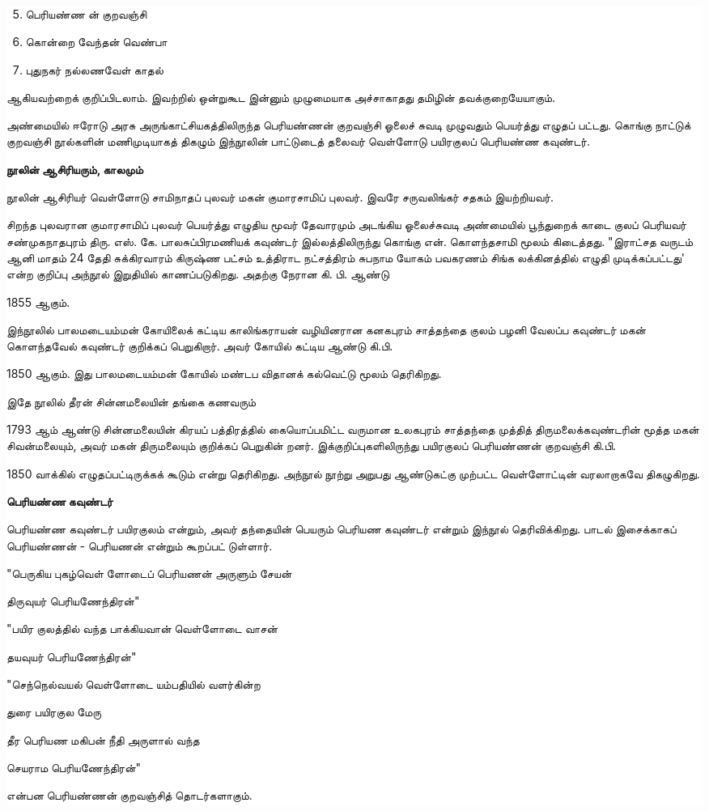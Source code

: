 5) பெரியண்ண ன் குறவஞ்சி  

6) கொன்றை வேந்தன் வெண்பா  

7) புதுநகர் நல்லணவேள் காதல்  

ஆகியவற்றைக் குறிப்பிடலாம். இவற்றில் ஒன்றுகூட இன்னும் முழுமையாக அச்சாகாதது தமிழின் தவக்குறையேயாகும்.  

அண்மையில் ஈரோடு அரசு அருங்காட்சியகத்திலிருந்த பெரியண்ணன் குறவஞ்சி ஓலைச் சுவடி முழுவதும் பெயர்த்து எழுதப் பட்டது. கொங்கு நாட்டுக் குறவஞ்சி நூல்களின் மணிமுடியாகத் திகழும் இந்நூலின் பாட்டுடைத் தலைவர் வெள்ளோடு பயிரகுலப் பெரியண்ண கவுண்டர்.  

**நூலின் ஆசிரியரும், காலமும்**  

நூலின் ஆசிரியர் வெள்ளோடு சாமிநாதப் புலவர் மகன் குமாரசாமிப் புலவர். இவரே சருவலிங்கர் சதகம் இயற்றியவர்.  

சிறந்த புலவரான குமாரசாமிப் புலவர் பெயர்த்து எழுதிய மூவர் தேவாரமும் அடங்கிய ஓலைச்சுவடி அண்மையில் பூந்துறைக் காடை குலப் பெரியவர் சண்முகநாதபுரம் திரு. எஸ். கே. பாலசுப்பிரமணியக் கவுண்டர் இல்லத்திலிருந்து கொங்கு என். கொளந்தசாமி மூலம் கிடைத்தது. "இராட்சத வருடம் ஆனி மாதம் 24 தேதி சுக்கிரவாரம் கிருஷ்ண பட்சம் உத்திராட நட்சத்திரம் சுபநாம யோகம் பவகரணம் சிங்க லக்கினத்தில் எழுதி முடிக்கப்பட்டது' என்ற குறிப்பு அந்நூல் இறுதியில் காணப்படுகிறது. அதற்கு நேரான கி. பி. ஆண்டு

 1855 ஆகும்.  

இந்நூலில் பாலமடையம்மன் கோயிலைக் கட்டிய காலிங்கராயன் வழியினரான கனகபுரம் சாத்தந்தை குலம் பழனி வேலப்ப கவுண்டர் மகன் கொளந்தவேல் கவுண்டர் குறிக்கப் பெறுகிறார். அவர் கோயில் கட்டிய ஆண்டு கி.பி.

 1850 ஆகும். இது பாலமடையம்மன் கோயில் மண்டப விதானக் கல்வெட்டு மூலம் தெரிகிறது.  

இதே நூலில் தீரன் சின்னமலையின் தங்கை கணவரும்

 1793 ஆம் ஆண்டு சின்னமலையின் கிரயப் பத்திரத்தில் கையொப்பமிட்ட வருமான உலகபுரம் சாத்தந்தை முத்தித் திருமலைக்கவுண்டரின் மூத்த மகன் சிவன்மலையும், அவர் மகன் திருமலையும் குறிக்கப் பெறுகின் றனர். இக்குறிப்புகளிலிருந்து பயிரகுலப் பெரியண்ணன் குறவஞ்சி கி.பி.

 1850 வாக்கில் எழுதப்பட்டிருக்கக் கூடும் என்று தெரிகிறது. அந்நூல் நூற்று அறுபது ஆண்டுகட்கு முற்பட்ட வெள்ளோட்டின் வரலாறாகவே திகழுகிறது.  

**பெரியண்ண கவுண்டர்**  

பெரியண்ண கவுண்டர் பயிரகுலம் என்றும், அவர் தந்தையின் பெயரும் பெரியண கவுண்டர் என்றும் இந்நூல் தெரிவிக்கிறது. பாடல் இசைக்காகப் பெரியண்ணன் - பெரியணன் என்றும் கூறப்பட் டுள்ளார்.  

  

"பெருகிய புகழ்வெள் ளோடைப் பெரியணன் அருளும் சேயன்  

திருவுயர் பெரியணேந்திரன்"  

"பயிர குலத்தில் வந்த பாக்கியவான் வெள்ளோடை வாசன்  

தயவுயர் பெரியணேந்திரன்"  

"செந்நெல்வயல் வெள்ளோடை யம்பதியில் வளர்கின்ற  

துரை பயிரகுல மேரு  

தீர பெரியண மகிபன் நீதி அருளால் வந்த  

செயராம பெரியணேந்திரன்"  

என்பன பெரியண்ணன் குறவஞ்சித் தொடர்களாகும்.  
